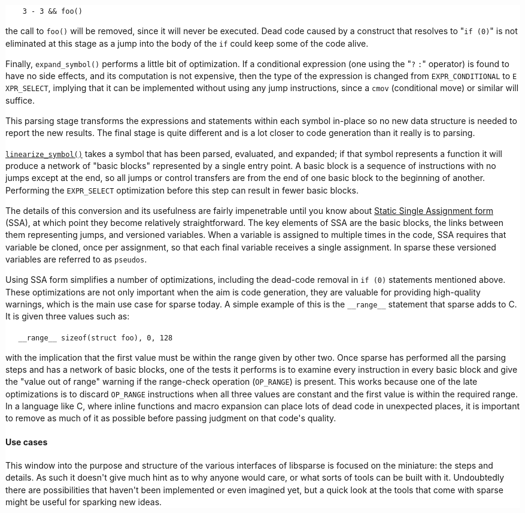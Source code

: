         3 - 3 && foo()
    

the call to `foo()` will be removed, since it will never be executed. Dead code caused by a construct that resolves to "`if (0)`" is not eliminated at this stage as a jump into the body of the `if` could keep some of the code alive.

Finally, `expand_symbol()` performs a little bit of optimization. If a conditional expression (one using the "`?` `:`" operator) is found to have no side effects, and its computation is not expensive, then the type of the expression is changed from `EXPR_CONDITIONAL` to `EXPR_SELECT`, implying that it can be implemented without using any jump instructions, since a `cmov` (conditional move) or similar will suffice.

This parsing stage transforms the expressions and statements within each symbol in-place so no new data structure is needed to report the new results. The final stage is quite different and is a lot closer to code generation than it really is to parsing.

[`linearize_symbol()`](http://git.kernel.org/cgit/devel/sparse/sparse.git/tree/linearize.c?id=66b24573e9cb5eaa0c41dc4164f81f3b83b9cb41#n2208) takes a symbol that has been parsed, evaluated, and expanded; if that symbol represents a function it will produce a network of "basic blocks" represented by a single entry point. A basic block is a sequence of instructions with no jumps except at the end, so all jumps or control transfers are from the end of one basic block to the beginning of another. Performing the `EXPR_SELECT` optimization before this step can result in fewer basic blocks.

The details of this conversion and its usefulness are fairly impenetrable until you know about [Static Single Assignment form](https://en.wikipedia.org/wiki/Static_single_assignment_form) (SSA), at which point they become relatively straightforward. The key elements of SSA are the basic blocks, the links between them representing jumps, and versioned variables. When a variable is assigned to multiple times in the code, SSA requires that variable be cloned, once per assignment, so that each final variable receives a single assignment. In sparse these versioned variables are referred to as `pseudos`.

Using SSA form simplifies a number of optimizations, including the dead-code removal in `if (0)` statements mentioned above. These optimizations are not only important when the aim is code generation, they are valuable for providing high-quality warnings, which is the main use case for sparse today. A simple example of this is the `__range__` statement that sparse adds to C. It is given three values such as:
    
    
       __range__ sizeof(struct foo), 0, 128
    

with the implication that the first value must be within the range given by other two. Once sparse has performed all the parsing steps and has a network of basic blocks, one of the tests it performs is to examine every instruction in every basic block and give the "value out of range" warning if the range-check operation (`OP_RANGE`) is present. This works because one of the late optimizations is to discard `OP_RANGE` instructions when all three values are constant and the first value is within the required range. In a language like C, where inline functions and macro expansion can place lots of dead code in unexpected places, it is important to remove as much of it as possible before passing judgment on that code's quality.

#### Use cases

This window into the purpose and structure of the various interfaces of libsparse is focused on the miniature: the steps and details. As such it doesn't give much hint as to why anyone would care, or what sorts of tools can be built with it. Undoubtedly there are possibilities that haven't been implemented or even imagined yet, but a quick look at the tools that come with sparse might be useful for sparking new ideas.
